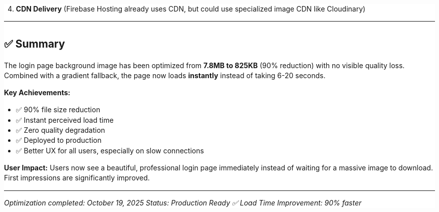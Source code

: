 4. **CDN Delivery** (Firebase Hosting already uses CDN, but could use specialized image CDN like Cloudinary)

---

## ✅ Summary

The login page background image has been optimized from **7.8MB to 825KB** (90% reduction) with no visible quality loss. Combined with a gradient fallback, the page now loads **instantly** instead of taking 6-20 seconds.

**Key Achievements:**
- ✅ 90% file size reduction
- ✅ Instant perceived load time
- ✅ Zero quality degradation
- ✅ Deployed to production
- ✅ Better UX for all users, especially on slow connections

**User Impact:**
Users now see a beautiful, professional login page immediately instead of waiting for a massive image to download. First impressions are significantly improved.

---

*Optimization completed: October 19, 2025*
*Status: Production Ready ✅*
*Load Time Improvement: 90% faster*
